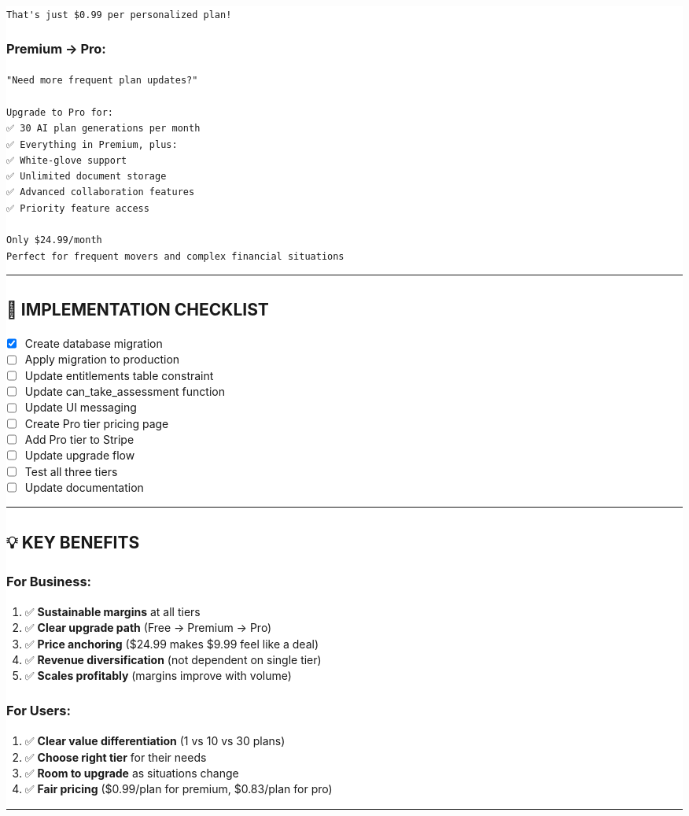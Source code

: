 ```
That's just $0.99 per personalized plan!
```

### **Premium → Pro:**
```
"Need more frequent plan updates?"

Upgrade to Pro for:
✅ 30 AI plan generations per month
✅ Everything in Premium, plus:
✅ White-glove support
✅ Unlimited document storage
✅ Advanced collaboration features
✅ Priority feature access

Only $24.99/month
Perfect for frequent movers and complex financial situations
```

---

## 🎯 **IMPLEMENTATION CHECKLIST**

- [x] Create database migration
- [ ] Apply migration to production
- [ ] Update entitlements table constraint
- [ ] Update can_take_assessment function
- [ ] Update UI messaging
- [ ] Create Pro tier pricing page
- [ ] Add Pro tier to Stripe
- [ ] Update upgrade flow
- [ ] Test all three tiers
- [ ] Update documentation

---

## 💡 **KEY BENEFITS**

### **For Business:**
1. ✅ **Sustainable margins** at all tiers
2. ✅ **Clear upgrade path** (Free → Premium → Pro)
3. ✅ **Price anchoring** ($24.99 makes $9.99 feel like a deal)
4. ✅ **Revenue diversification** (not dependent on single tier)
5. ✅ **Scales profitably** (margins improve with volume)

### **For Users:**
1. ✅ **Clear value differentiation** (1 vs 10 vs 30 plans)
2. ✅ **Choose right tier** for their needs
3. ✅ **Room to upgrade** as situations change
4. ✅ **Fair pricing** ($0.99/plan for premium, $0.83/plan for pro)

---